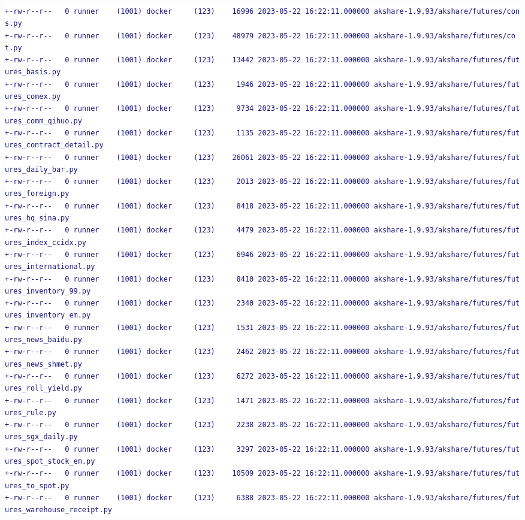 ```diff
+-rw-r--r--   0 runner    (1001) docker     (123)    16996 2023-05-22 16:22:11.000000 akshare-1.9.93/akshare/futures/cons.py
+-rw-r--r--   0 runner    (1001) docker     (123)    48979 2023-05-22 16:22:11.000000 akshare-1.9.93/akshare/futures/cot.py
+-rw-r--r--   0 runner    (1001) docker     (123)    13442 2023-05-22 16:22:11.000000 akshare-1.9.93/akshare/futures/futures_basis.py
+-rw-r--r--   0 runner    (1001) docker     (123)     1946 2023-05-22 16:22:11.000000 akshare-1.9.93/akshare/futures/futures_comex.py
+-rw-r--r--   0 runner    (1001) docker     (123)     9734 2023-05-22 16:22:11.000000 akshare-1.9.93/akshare/futures/futures_comm_qihuo.py
+-rw-r--r--   0 runner    (1001) docker     (123)     1135 2023-05-22 16:22:11.000000 akshare-1.9.93/akshare/futures/futures_contract_detail.py
+-rw-r--r--   0 runner    (1001) docker     (123)    26061 2023-05-22 16:22:11.000000 akshare-1.9.93/akshare/futures/futures_daily_bar.py
+-rw-r--r--   0 runner    (1001) docker     (123)     2013 2023-05-22 16:22:11.000000 akshare-1.9.93/akshare/futures/futures_foreign.py
+-rw-r--r--   0 runner    (1001) docker     (123)     8418 2023-05-22 16:22:11.000000 akshare-1.9.93/akshare/futures/futures_hq_sina.py
+-rw-r--r--   0 runner    (1001) docker     (123)     4479 2023-05-22 16:22:11.000000 akshare-1.9.93/akshare/futures/futures_index_ccidx.py
+-rw-r--r--   0 runner    (1001) docker     (123)     6946 2023-05-22 16:22:11.000000 akshare-1.9.93/akshare/futures/futures_international.py
+-rw-r--r--   0 runner    (1001) docker     (123)     8410 2023-05-22 16:22:11.000000 akshare-1.9.93/akshare/futures/futures_inventory_99.py
+-rw-r--r--   0 runner    (1001) docker     (123)     2340 2023-05-22 16:22:11.000000 akshare-1.9.93/akshare/futures/futures_inventory_em.py
+-rw-r--r--   0 runner    (1001) docker     (123)     1531 2023-05-22 16:22:11.000000 akshare-1.9.93/akshare/futures/futures_news_baidu.py
+-rw-r--r--   0 runner    (1001) docker     (123)     2462 2023-05-22 16:22:11.000000 akshare-1.9.93/akshare/futures/futures_news_shmet.py
+-rw-r--r--   0 runner    (1001) docker     (123)     6272 2023-05-22 16:22:11.000000 akshare-1.9.93/akshare/futures/futures_roll_yield.py
+-rw-r--r--   0 runner    (1001) docker     (123)     1471 2023-05-22 16:22:11.000000 akshare-1.9.93/akshare/futures/futures_rule.py
+-rw-r--r--   0 runner    (1001) docker     (123)     2238 2023-05-22 16:22:11.000000 akshare-1.9.93/akshare/futures/futures_sgx_daily.py
+-rw-r--r--   0 runner    (1001) docker     (123)     3297 2023-05-22 16:22:11.000000 akshare-1.9.93/akshare/futures/futures_spot_stock_em.py
+-rw-r--r--   0 runner    (1001) docker     (123)    10509 2023-05-22 16:22:11.000000 akshare-1.9.93/akshare/futures/futures_to_spot.py
+-rw-r--r--   0 runner    (1001) docker     (123)     6388 2023-05-22 16:22:11.000000 akshare-1.9.93/akshare/futures/futures_warehouse_receipt.py
